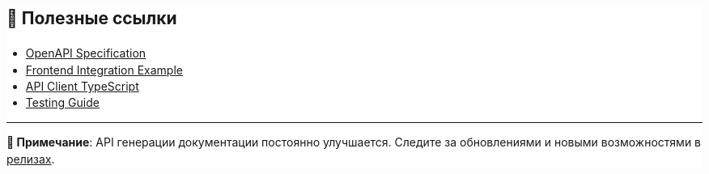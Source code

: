 
## 🔗 Полезные ссылки

- [OpenAPI Specification](http://localhost:8000/docs#tag/Document-Generation)
- [Frontend Integration Example](../frontend/src/pages/CodeDocumentation.tsx)
- [API Client TypeScript](../frontend/src/api/documentsApi.ts)
- [Testing Guide](../tests/integration/test_document_generation.py)

---

**📝 Примечание**: API генерации документации постоянно улучшается. Следите за обновлениями и новыми возможностями в [релизах](https://github.com/your-repo/releases). 
